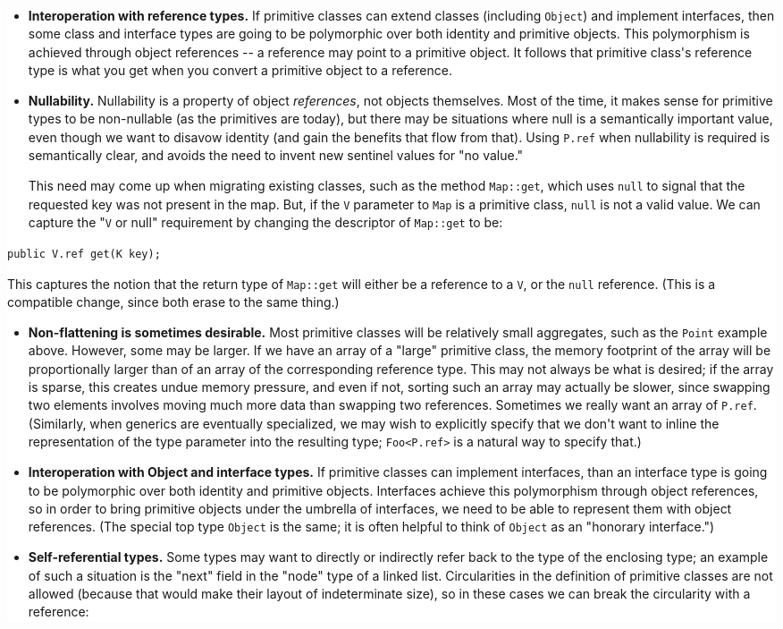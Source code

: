  - **Interoperation with reference types.**  If primitive classes can extend
   classes (including `Object`) and implement interfaces, then some class and
   interface types are going to be polymorphic over both identity and primitive
   objects.  This polymorphism is achieved through object references -- a
   reference may point to a primitive object.  It follows that primitive class's
   reference type is what you get when you convert a primitive object to a
   reference.

 - **Nullability.**  Nullability is a property of object _references_, not
   objects themselves.  Most of the time, it makes sense for primitive types
   to be non-nullable (as the primitives are today), but there may be
   situations where null is a semantically important value, even though we
   want to disavow identity (and gain the benefits that flow from that).  Using
   `P.ref` when nullability is required is semantically clear, and avoids the
   need to invent new sentinel values for "no value."

   This need may come up when migrating existing classes, such as the method
   `Map::get`, which uses `null` to signal that the requested key was not
   present in the map.  But, if the `V` parameter to `Map` is a primitive class,
   `null` is not a valid value.  We can capture the "`V` or null" requirement
   by changing the descriptor of `Map::get` to be:

```
public V.ref get(K key);
```

   This captures the notion that the return type of `Map::get` will either be a
   reference to a `V`, or the `null` reference.  (This is a compatible change,
   since both erase to the same thing.)

 - **Non-flattening is sometimes desirable.**  Most primitive classes will be
   relatively small aggregates, such as the `Point` example above.  However,
   some may be larger.  If we have an array of a "large" primitive class, the
   memory footprint of the array will be proportionally larger than of an array
   of the corresponding reference type.  This may not always be what is desired;
   if the array is sparse, this creates undue memory pressure, and even if not,
   sorting such an array may actually be slower, since swapping two elements
   involves moving much more data than swapping two references.  Sometimes we
   really want an array of `P.ref`.  (Similarly, when generics are eventually
   specialized, we may wish to explicitly specify that we don't want to inline
   the representation of the type parameter into the resulting type;
   `Foo<P.ref>` is a natural way to specify that.)

 - **Interoperation with Object and interface types.**  If primitive classes can
   implement interfaces, than an interface type is going to be polymorphic over
   both identity and primitive objects.  Interfaces achieve this polymorphism
   through object references, so in order to bring primitive objects under the
   umbrella of interfaces, we need to be able to represent them with object
   references.  (The special top type `Object` is the same; it is often helpful
   to think of `Object` as an "honorary interface.")

 - **Self-referential types.**  Some types may want to directly or indirectly
   refer back to the type of the enclosing type; an example of such a situation
   is the "next" field in the "node" type of a linked list.  Circularities in
   the definition of primitive classes are not allowed (because that would make
   their layout of indeterminate size), so in these cases we can break the
   circularity with a reference:
